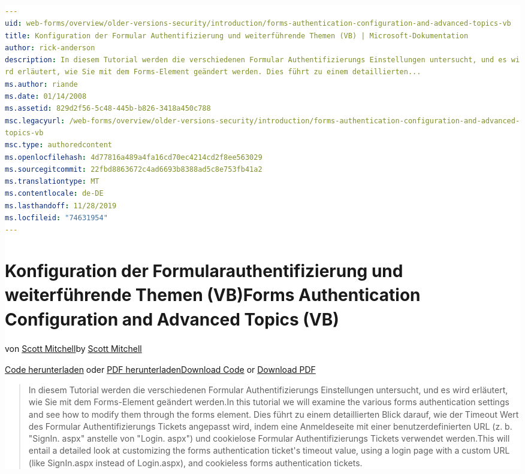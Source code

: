 ```yaml
---
uid: web-forms/overview/older-versions-security/introduction/forms-authentication-configuration-and-advanced-topics-vb
title: Konfiguration der Formular Authentifizierung und weiterführende Themen (VB) | Microsoft-Dokumentation
author: rick-anderson
description: In diesem Tutorial werden die verschiedenen Formular Authentifizierungs Einstellungen untersucht, und es wird erläutert, wie Sie mit dem Forms-Element geändert werden. Dies führt zu einem detaillierten...
ms.author: riande
ms.date: 01/14/2008
ms.assetid: 829d2f56-5c48-445b-b826-3418a450c788
msc.legacyurl: /web-forms/overview/older-versions-security/introduction/forms-authentication-configuration-and-advanced-topics-vb
msc.type: authoredcontent
ms.openlocfilehash: 4d77816a489a4fa16cd70ec4214cd2f8ee563029
ms.sourcegitcommit: 22fbd8863672c4ad6693b8388ad5c8e753fb41a2
ms.translationtype: MT
ms.contentlocale: de-DE
ms.lasthandoff: 11/28/2019
ms.locfileid: "74631954"
---
```

# <a name="forms-authentication-configuration-and-advanced-topics-vb"></a><span data-ttu-id="98bd8-104">Konfiguration der Formularauthentifizierung und weiterführende Themen (VB)</span><span class="sxs-lookup"><span data-stu-id="98bd8-104">Forms Authentication Configuration and Advanced Topics (VB)</span></span>

<span data-ttu-id="98bd8-105">von [Scott Mitchell](https://twitter.com/ScottOnWriting)</span><span class="sxs-lookup"><span data-stu-id="98bd8-105">by [Scott Mitchell](https://twitter.com/ScottOnWriting)</span></span>

<span data-ttu-id="98bd8-106">[Code herunterladen](https://download.microsoft.com/download/2/F/7/2F705A34-F9DE-4112-BBDE-60098089645E/ASPNET_Security_Tutorial_03_VB.zip) oder [PDF herunterladen](https://download.microsoft.com/download/2/F/7/2F705A34-F9DE-4112-BBDE-60098089645E/aspnet_tutorial03_AuthAdvanced_vb.pdf)</span><span class="sxs-lookup"><span data-stu-id="98bd8-106">[Download Code](https://download.microsoft.com/download/2/F/7/2F705A34-F9DE-4112-BBDE-60098089645E/ASPNET_Security_Tutorial_03_VB.zip) or [Download PDF](https://download.microsoft.com/download/2/F/7/2F705A34-F9DE-4112-BBDE-60098089645E/aspnet_tutorial03_AuthAdvanced_vb.pdf)</span></span>

> <span data-ttu-id="98bd8-107">In diesem Tutorial werden die verschiedenen Formular Authentifizierungs Einstellungen untersucht, und es wird erläutert, wie Sie mit dem Forms-Element geändert werden.</span><span class="sxs-lookup"><span data-stu-id="98bd8-107">In this tutorial we will examine the various forms authentication settings and see how to modify them through the forms element.</span></span> <span data-ttu-id="98bd8-108">Dies führt zu einem detaillierten Blick darauf, wie der Timeout Wert des Formular Authentifizierungs Tickets angepasst wird, indem eine Anmeldeseite mit einer benutzerdefinierten URL (z. b. "SignIn. aspx" anstelle von "Login. aspx") und cookielose Formular Authentifizierungs Tickets verwendet werden.</span><span class="sxs-lookup"><span data-stu-id="98bd8-108">This will entail a detailed look at customizing the forms authentication ticket's timeout value, using a login page with a custom URL (like SignIn.aspx instead of Login.aspx), and cookieless forms authentication tickets.</span></span>
